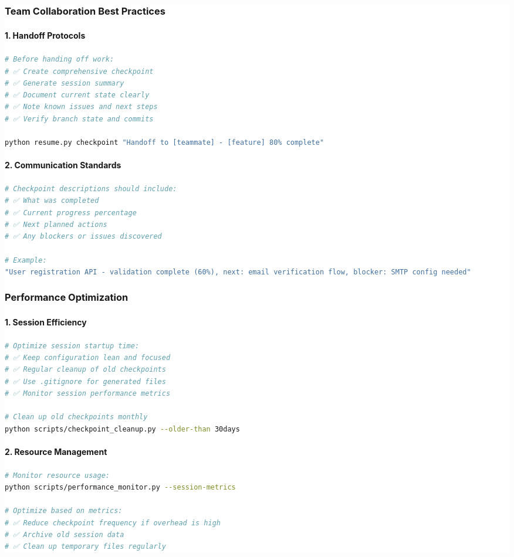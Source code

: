 ### Team Collaboration Best Practices

#### 1. Handoff Protocols
```bash
# Before handing off work:
# ✅ Create comprehensive checkpoint
# ✅ Generate session summary
# ✅ Document current state clearly
# ✅ Note known issues and next steps
# ✅ Verify branch state and commits

python resume.py checkpoint "Handoff to [teammate] - [feature] 80% complete"
```

#### 2. Communication Standards
```bash
# Checkpoint descriptions should include:
# ✅ What was completed
# ✅ Current progress percentage
# ✅ Next planned actions
# ✅ Any blockers or issues discovered

# Example:
"User registration API - validation complete (60%), next: email verification flow, blocker: SMTP config needed"
```

### Performance Optimization

#### 1. Session Efficiency
```bash
# Optimize session startup time:
# ✅ Keep configuration lean and focused
# ✅ Regular cleanup of old checkpoints
# ✅ Use .gitignore for generated files
# ✅ Monitor session performance metrics

# Clean up old checkpoints monthly
python scripts/checkpoint_cleanup.py --older-than 30days
```

#### 2. Resource Management
```bash
# Monitor resource usage:
python scripts/performance_monitor.py --session-metrics

# Optimize based on metrics:
# ✅ Reduce checkpoint frequency if overhead is high
# ✅ Archive old session data
# ✅ Clean up temporary files regularly
```
